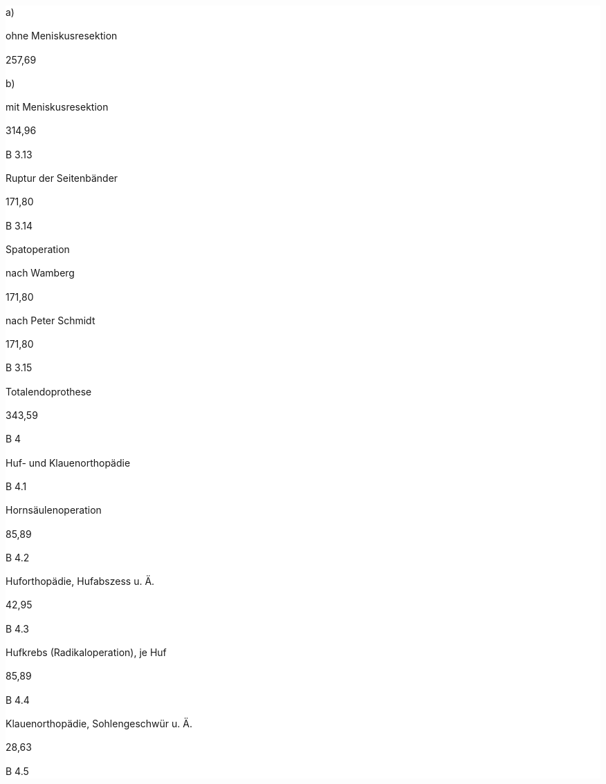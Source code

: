 a)

ohne Meniskusresektion

257,69

b)

mit Meniskusresektion

314,96

B 3.13

Ruptur der Seitenbänder

171,80

B 3.14

Spatoperation

nach Wamberg

171,80

nach Peter Schmidt

171,80

B 3.15

Totalendoprothese

343,59

B 4

Huf- und Klauenorthopädie

B 4.1

Hornsäulenoperation

85,89

B 4.2

Huforthopädie, Hufabszess u. Ä.

42,95

B 4.3

Hufkrebs (Radikaloperation), je Huf

85,89

B 4.4

Klauenorthopädie, Sohlengeschwür u. Ä.

28,63

B 4.5
